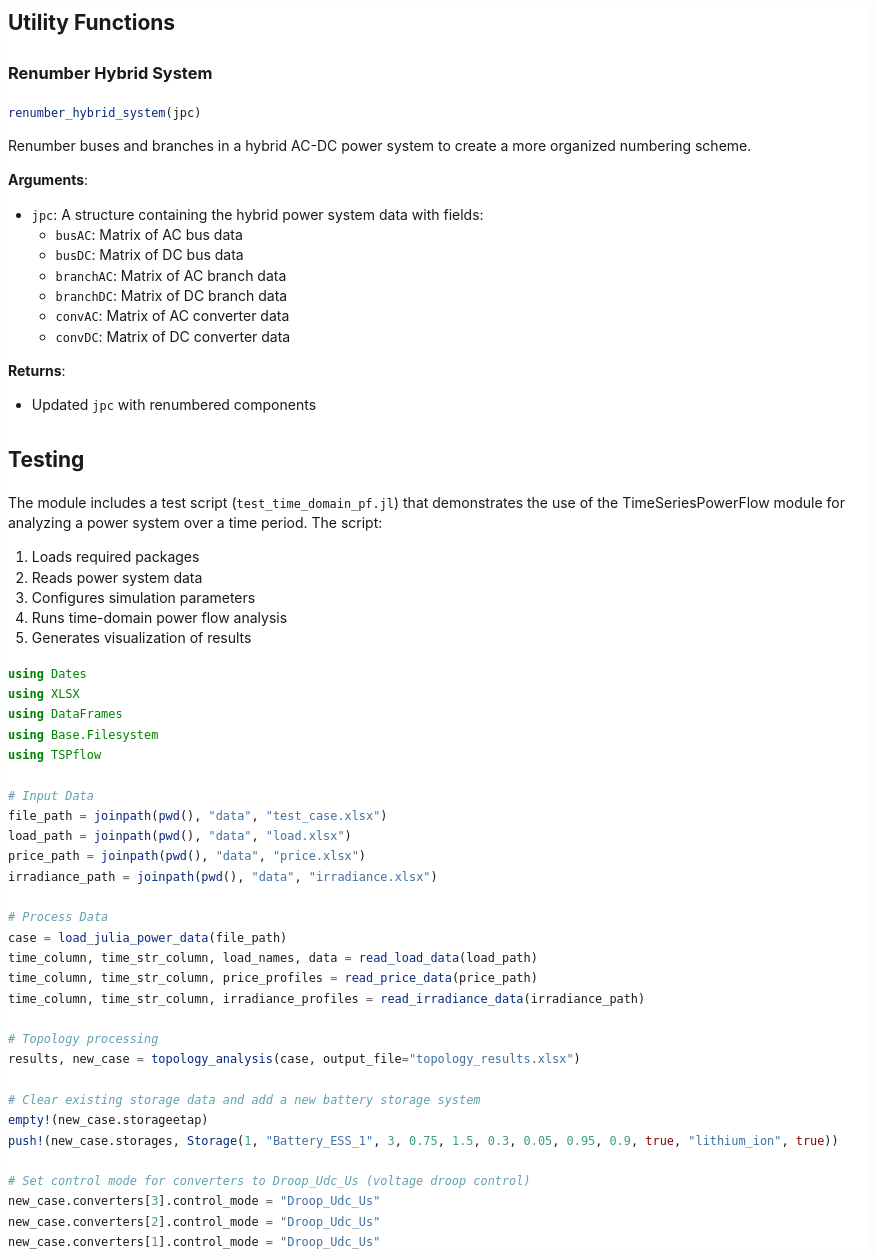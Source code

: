 ## Utility Functions

### Renumber Hybrid System

```julia
renumber_hybrid_system(jpc)
```

Renumber buses and branches in a hybrid AC-DC power system to create a more organized numbering scheme.

**Arguments**:
- `jpc`: A structure containing the hybrid power system data with fields:
  - `busAC`: Matrix of AC bus data
  - `busDC`: Matrix of DC bus data
  - `branchAC`: Matrix of AC branch data
  - `branchDC`: Matrix of DC branch data
  - `convAC`: Matrix of AC converter data
  - `convDC`: Matrix of DC converter data

**Returns**:
- Updated `jpc` with renumbered components

## Testing

The module includes a test script (`test_time_domain_pf.jl`) that demonstrates the use of the TimeSeriesPowerFlow module for analyzing a power system over a time period. The script:

1. Loads required packages
2. Reads power system data
3. Configures simulation parameters
4. Runs time-domain power flow analysis
5. Generates visualization of results

```julia
using Dates
using XLSX
using DataFrames
using Base.Filesystem
using TSPflow

# Input Data
file_path = joinpath(pwd(), "data", "test_case.xlsx")
load_path = joinpath(pwd(), "data", "load.xlsx")  
price_path = joinpath(pwd(), "data", "price.xlsx")  
irradiance_path = joinpath(pwd(), "data", "irradiance.xlsx")  

# Process Data
case = load_julia_power_data(file_path)
time_column, time_str_column, load_names, data = read_load_data(load_path) 
time_column, time_str_column, price_profiles = read_price_data(price_path)  
time_column, time_str_column, irradiance_profiles = read_irradiance_data(irradiance_path) 

# Topology processing
results, new_case = topology_analysis(case, output_file="topology_results.xlsx")

# Clear existing storage data and add a new battery storage system
empty!(new_case.storageetap)
push!(new_case.storages, Storage(1, "Battery_ESS_1", 3, 0.75, 1.5, 0.3, 0.05, 0.95, 0.9, true, "lithium_ion", true))

# Set control mode for converters to Droop_Udc_Us (voltage droop control)
new_case.converters[3].control_mode = "Droop_Udc_Us"
new_case.converters[2].control_mode = "Droop_Udc_Us"
new_case.converters[1].control_mode = "Droop_Udc_Us"
```